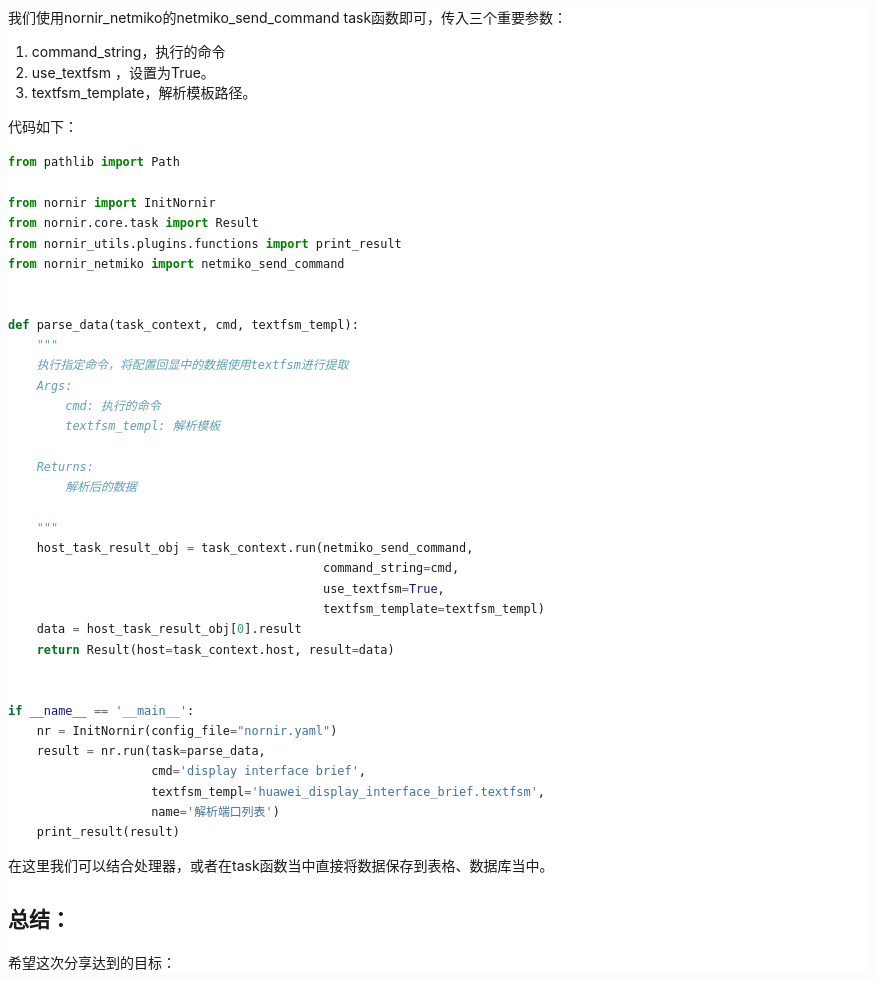 我们使用nornir_netmiko的netmiko_send_command task函数即可，传入三个重要参数：

1. command_string，执行的命令
2. use_textfsm ，设置为True。
3. textfsm_template，解析模板路径。

代码如下：

```python
from pathlib import Path

from nornir import InitNornir
from nornir.core.task import Result
from nornir_utils.plugins.functions import print_result
from nornir_netmiko import netmiko_send_command


def parse_data(task_context, cmd, textfsm_templ):
    """
    执行指定命令，将配置回显中的数据使用textfsm进行提取
    Args:
        cmd: 执行的命令
        textfsm_templ: 解析模板

    Returns:
        解析后的数据

    """
    host_task_result_obj = task_context.run(netmiko_send_command,
                                            command_string=cmd,
                                            use_textfsm=True,
                                            textfsm_template=textfsm_templ)
    data = host_task_result_obj[0].result
    return Result(host=task_context.host, result=data)


if __name__ == '__main__':
    nr = InitNornir(config_file="nornir.yaml")
    result = nr.run(task=parse_data,
                    cmd='display interface brief',
                    textfsm_templ='huawei_display_interface_brief.textfsm',
                    name='解析端口列表')
    print_result(result)

```

在这里我们可以结合处理器，或者在task函数当中直接将数据保存到表格、数据库当中。



## 总结：

希望这次分享达到的目标：
